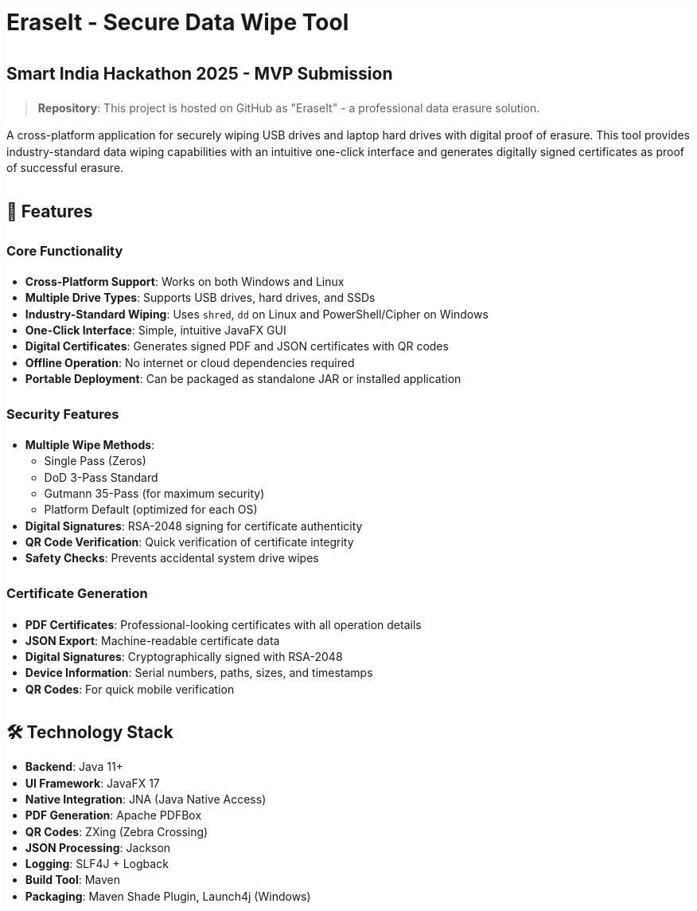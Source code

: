 # EraseIt - Secure Data Wipe Tool

## Smart India Hackathon 2025 - MVP Submission

> **Repository**: This project is hosted on GitHub as "EraseIt" - a professional data erasure solution.

A cross-platform application for securely wiping USB drives and laptop hard drives with digital proof of erasure. This tool provides industry-standard data wiping capabilities with an intuitive one-click interface and generates digitally signed certificates as proof of successful erasure.

## 🚀 Features

### Core Functionality
- **Cross-Platform Support**: Works on both Windows and Linux
- **Multiple Drive Types**: Supports USB drives, hard drives, and SSDs
- **Industry-Standard Wiping**: Uses `shred`, `dd` on Linux and PowerShell/Cipher on Windows
- **One-Click Interface**: Simple, intuitive JavaFX GUI
- **Digital Certificates**: Generates signed PDF and JSON certificates with QR codes
- **Offline Operation**: No internet or cloud dependencies required
- **Portable Deployment**: Can be packaged as standalone JAR or installed application

### Security Features
- **Multiple Wipe Methods**:
  - Single Pass (Zeros)
  - DoD 3-Pass Standard
  - Gutmann 35-Pass (for maximum security)
  - Platform Default (optimized for each OS)
- **Digital Signatures**: RSA-2048 signing for certificate authenticity
- **QR Code Verification**: Quick verification of certificate integrity
- **Safety Checks**: Prevents accidental system drive wipes

### Certificate Generation
- **PDF Certificates**: Professional-looking certificates with all operation details
- **JSON Export**: Machine-readable certificate data
- **Digital Signatures**: Cryptographically signed with RSA-2048
- **Device Information**: Serial numbers, paths, sizes, and timestamps
- **QR Codes**: For quick mobile verification

## 🛠️ Technology Stack

- **Backend**: Java 11+
- **UI Framework**: JavaFX 17
- **Native Integration**: JNA (Java Native Access)
- **PDF Generation**: Apache PDFBox
- **QR Codes**: ZXing (Zebra Crossing)
- **JSON Processing**: Jackson
- **Logging**: SLF4J + Logback
- **Build Tool**: Maven
- **Packaging**: Maven Shade Plugin, Launch4j (Windows)
